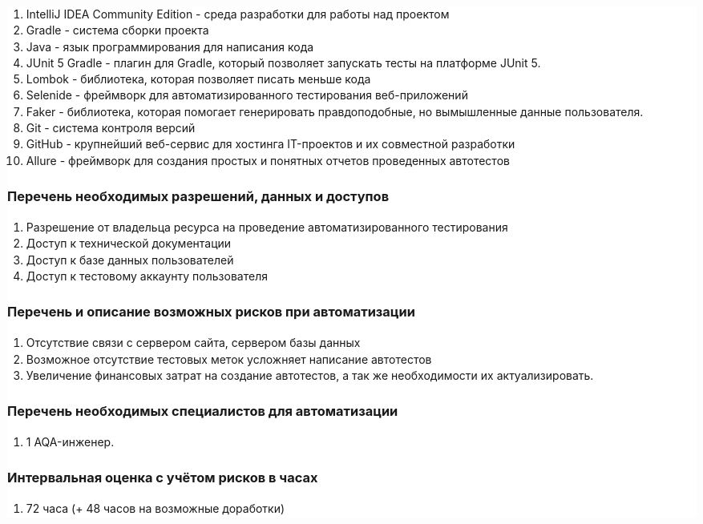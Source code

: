 1. IntelliJ IDEA Community Edition - среда разработки для работы над проектом
2. Gradle - система сборки проекта
3. Java - язык программирования для написания кода
4. JUnit 5 Gradle - плагин для Gradle, который позволяет запускать тесты на платформе JUnit 5.
5. Lombok - библиотека, которая позволяет писать меньше кода
6. Selenide - фреймворк для автоматизированного тестирования веб-приложений
7. Faker - библиотека, которая помогает генерировать правдоподобные, но вымышленные данные пользователя.
8. Git - система контроля версий
9. GitHub - крупнейший веб-сервис для хостинга IT-проектов и их совместной разработки
10. Allure - фреймворк для создания простых и понятных отчетов проведенных автотестов

### Перечень необходимых разрешений, данных и доступов

1. Разрешение от владельца ресурса на проведение автоматизированного тестирования
2. Доступ к технической документации
3. Доступ к базе данных пользователей
4. Доступ к тестовому аккаунту пользователя

### Перечень и описание возможных рисков при автоматизации

1. Отсутствие связи с сервером сайта, сервером базы данных
2. Возможное отсутствие тестовых меток усложняет написание автотестов
3. Увеличение финансовых затрат на создание автотестов, а так же необходимости их актуализировать.

### Перечень необходимых специалистов для автоматизации

1. 1 AQA-инженер.

### Интервальная оценка с учётом рисков в часах

1. 72 часа (+ 48 часов на возможные доработки)
